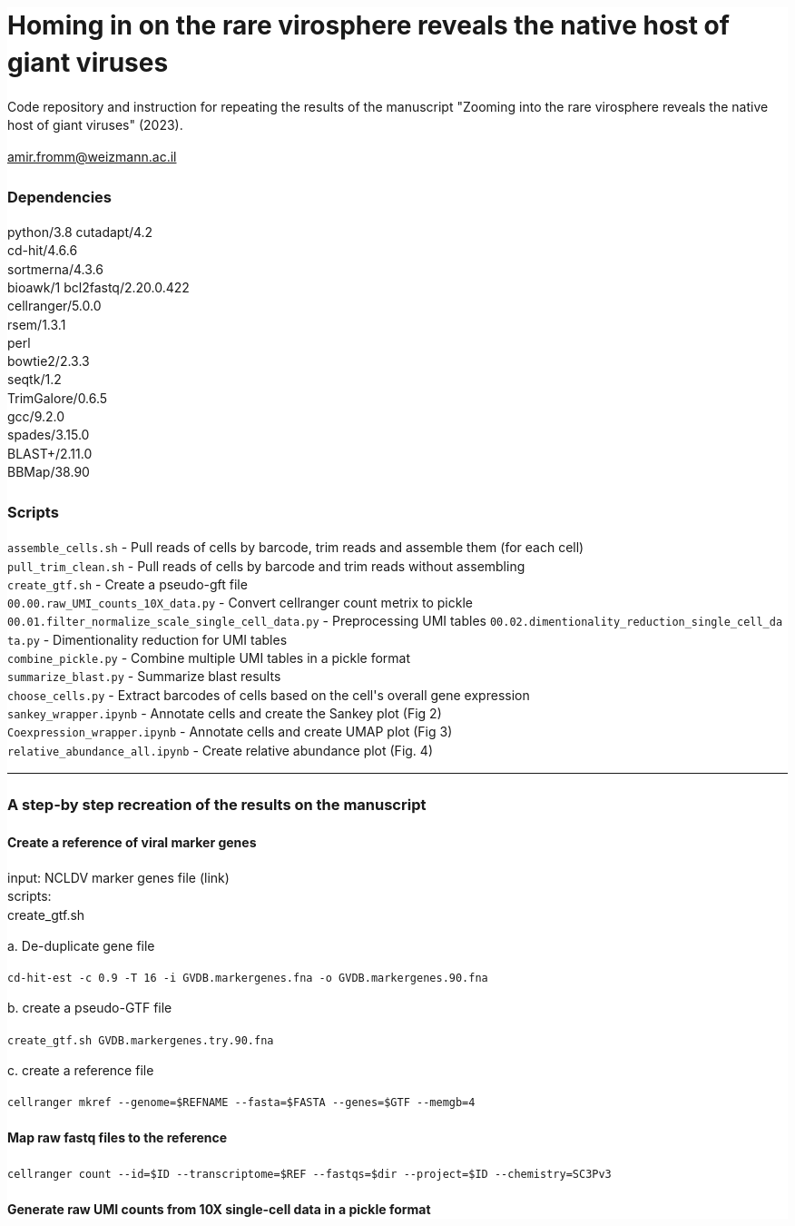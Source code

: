   
# Homing in on the rare virosphere reveals the native host of giant viruses
Code repository and instruction for repeating the results of the manuscript "Zooming into the rare virosphere reveals the native host of giant viruses" (2023). 

amir.fromm@weizmann.ac.il  


### Dependencies  
python/3.8
cutadapt/4.2  
cd-hit/4.6.6  
sortmerna/4.3.6  
bioawk/1
bcl2fastq/2.20.0.422  
cellranger/5.0.0  
rsem/1.3.1  
perl  
bowtie2/2.3.3  
seqtk/1.2  
TrimGalore/0.6.5   
gcc/9.2.0  
spades/3.15.0  
BLAST+/2.11.0  
BBMap/38.90

### Scripts

```assemble_cells.sh``` - Pull reads of cells by barcode, trim reads and assemble them (for each cell)  
```pull_trim_clean.sh``` - Pull reads of cells by barcode and trim reads without assembling  
```create_gtf.sh``` - Create a pseudo-gft file  
```00.00.raw_UMI_counts_10X_data.py``` - Convert cellranger count metrix to pickle  
```00.01.filter_normalize_scale_single_cell_data.py```  - Preprocessing UMI tables
```00.02.dimentionality_reduction_single_cell_data.py``` - Dimentionality reduction for UMI tables  
```combine_pickle.py``` - Combine multiple UMI tables in a pickle format   
```summarize_blast.py```  - Summarize blast results  
```choose_cells.py``` - Extract barcodes of cells based on the cell's overall gene expression  
```sankey_wrapper.ipynb``` - Annotate cells and create the Sankey plot (Fig 2)  
```Coexpression_wrapper.ipynb``` - Annotate cells and create UMAP plot (Fig 3)  
```relative_abundance_all.ipynb``` - Create relative abundance plot (Fig. 4)  


------------------
### A step-by step recreation of the results on the manuscript
#### Create a reference of viral marker genes  
input: NCLDV marker genes file (link)  
scripts:   
create_gtf.sh  
  
a. De-duplicate gene file  
```
cd-hit-est -c 0.9 -T 16 -i GVDB.markergenes.fna -o GVDB.markergenes.90.fna  
```
b. create a pseudo-GTF file  
```
create_gtf.sh GVDB.markergenes.try.90.fna  
```
c. create a reference file  
```
cellranger mkref --genome=$REFNAME --fasta=$FASTA --genes=$GTF --memgb=4  
```
#### Map raw fastq files to the reference  
```
cellranger count --id=$ID --transcriptome=$REF --fastqs=$dir --project=$ID --chemistry=SC3Pv3  
```
#### Generate raw UMI counts from 10X single-cell data in a pickle format 
```